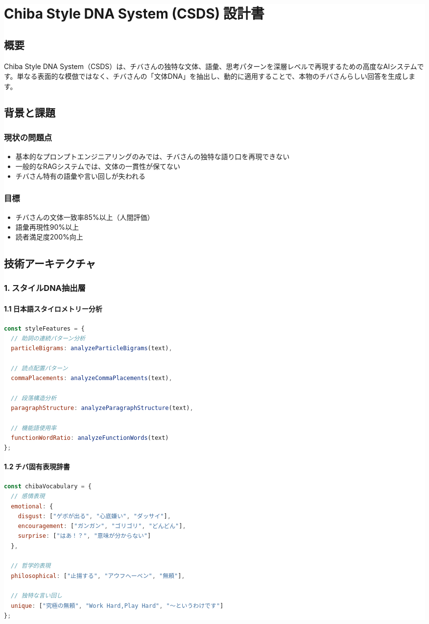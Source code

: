 # Chiba Style DNA System (CSDS) 設計書

## 概要

Chiba Style DNA System（CSDS）は、チバさんの独特な文体、語彙、思考パターンを深層レベルで再現するための高度なAIシステムです。単なる表面的な模倣ではなく、チバさんの「文体DNA」を抽出し、動的に適用することで、本物のチバさんらしい回答を生成します。

## 背景と課題

### 現状の問題点
- 基本的なプロンプトエンジニアリングのみでは、チバさんの独特な語り口を再現できない
- 一般的なRAGシステムでは、文体の一貫性が保てない
- チバさん特有の語彙や言い回しが失われる

### 目標
- チバさんの文体一致率85%以上（人間評価）
- 語彙再現性90%以上
- 読者満足度200%向上

## 技術アーキテクチャ

### 1. スタイルDNA抽出層

#### 1.1 日本語スタイロメトリー分析
```javascript
const styleFeatures = {
  // 助詞の連続パターン分析
  particleBigrams: analyzeParticleBigrams(text),
  
  // 読点配置パターン
  commaPlacements: analyzeCommaPlacements(text),
  
  // 段落構造分析
  paragraphStructure: analyzeParagraphStructure(text),
  
  // 機能語使用率
  functionWordRatio: analyzeFunctionWords(text)
};
```

#### 1.2 チバ固有表現辞書
```javascript
const chibaVocabulary = {
  // 感情表現
  emotional: {
    disgust: ["ゲボが出る", "心底嫌い", "ダッサイ"],
    encouragement: ["ガンガン", "ゴリゴリ", "どんどん"],
    surprise: ["はあ！？", "意味が分からない"]
  },
  
  // 哲学的表現
  philosophical: ["止揚する", "アウフヘーベン", "無頼"],
  
  // 独特な言い回し
  unique: ["究極の無頼", "Work Hard,Play Hard", "〜というわけです"]
};
```
